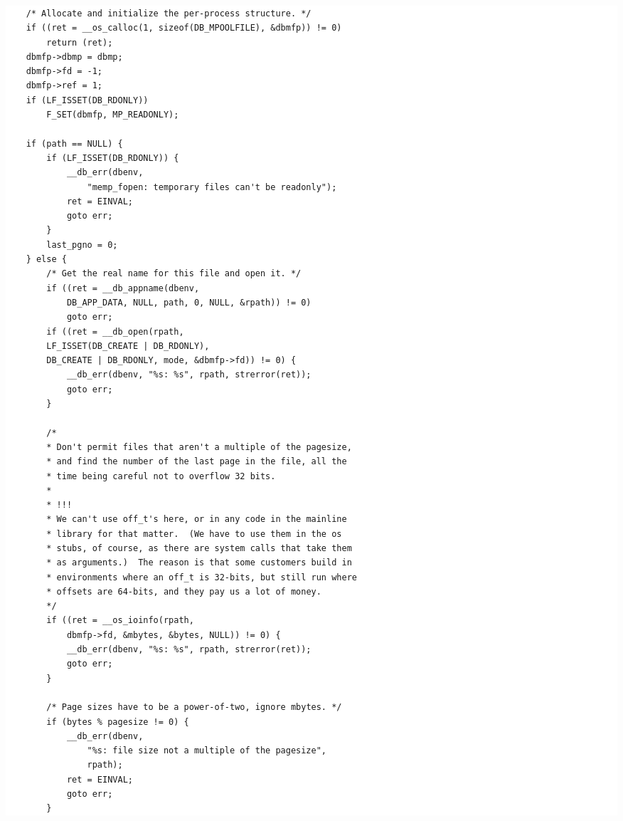         /* Allocate and initialize the per-process structure. */
        if ((ret = __os_calloc(1, sizeof(DB_MPOOLFILE), &dbmfp)) != 0)
            return (ret);
        dbmfp->dbmp = dbmp;
        dbmfp->fd = -1;
        dbmfp->ref = 1;
        if (LF_ISSET(DB_RDONLY))
            F_SET(dbmfp, MP_READONLY);

        if (path == NULL) {
            if (LF_ISSET(DB_RDONLY)) {
                __db_err(dbenv,
                    "memp_fopen: temporary files can't be readonly");
                ret = EINVAL;
                goto err;
            }
            last_pgno = 0;
        } else {
            /* Get the real name for this file and open it. */
            if ((ret = __db_appname(dbenv,
                DB_APP_DATA, NULL, path, 0, NULL, &rpath)) != 0)
                goto err;
            if ((ret = __db_open(rpath,
            LF_ISSET(DB_CREATE | DB_RDONLY),
            DB_CREATE | DB_RDONLY, mode, &dbmfp->fd)) != 0) {
                __db_err(dbenv, "%s: %s", rpath, strerror(ret));
                goto err;
            }

            /*
            * Don't permit files that aren't a multiple of the pagesize,
            * and find the number of the last page in the file, all the
            * time being careful not to overflow 32 bits.
            *
            * !!!
            * We can't use off_t's here, or in any code in the mainline
            * library for that matter.  (We have to use them in the os
            * stubs, of course, as there are system calls that take them
            * as arguments.)  The reason is that some customers build in
            * environments where an off_t is 32-bits, but still run where
            * offsets are 64-bits, and they pay us a lot of money.
            */
            if ((ret = __os_ioinfo(rpath,
                dbmfp->fd, &mbytes, &bytes, NULL)) != 0) {
                __db_err(dbenv, "%s: %s", rpath, strerror(ret));
                goto err;
            }

            /* Page sizes have to be a power-of-two, ignore mbytes. */
            if (bytes % pagesize != 0) {
                __db_err(dbenv,
                    "%s: file size not a multiple of the pagesize",
                    rpath);
                ret = EINVAL;
                goto err;
            }
